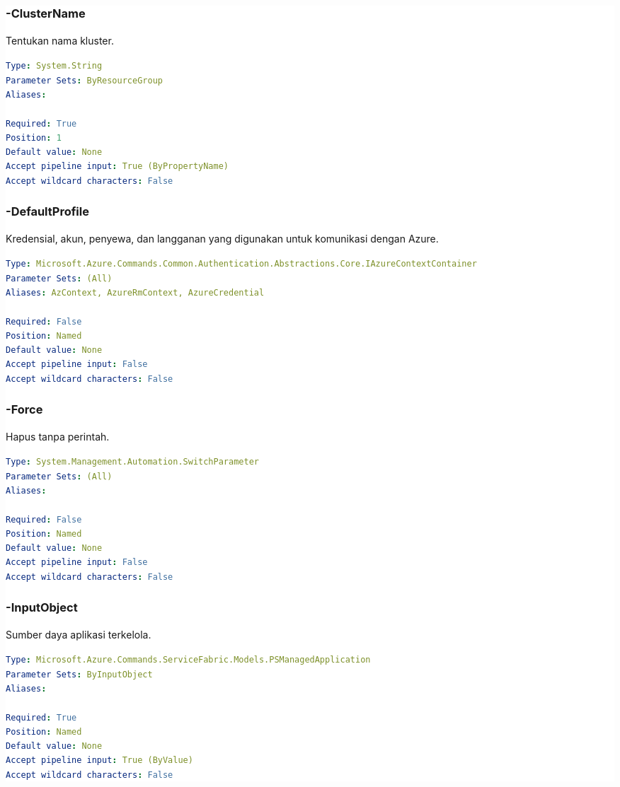 ### -ClusterName
Tentukan nama kluster.

```yaml
Type: System.String
Parameter Sets: ByResourceGroup
Aliases:

Required: True
Position: 1
Default value: None
Accept pipeline input: True (ByPropertyName)
Accept wildcard characters: False
```

### -DefaultProfile
Kredensial, akun, penyewa, dan langganan yang digunakan untuk komunikasi dengan Azure.

```yaml
Type: Microsoft.Azure.Commands.Common.Authentication.Abstractions.Core.IAzureContextContainer
Parameter Sets: (All)
Aliases: AzContext, AzureRmContext, AzureCredential

Required: False
Position: Named
Default value: None
Accept pipeline input: False
Accept wildcard characters: False
```

### -Force
Hapus tanpa perintah.

```yaml
Type: System.Management.Automation.SwitchParameter
Parameter Sets: (All)
Aliases:

Required: False
Position: Named
Default value: None
Accept pipeline input: False
Accept wildcard characters: False
```

### -InputObject
Sumber daya aplikasi terkelola.

```yaml
Type: Microsoft.Azure.Commands.ServiceFabric.Models.PSManagedApplication
Parameter Sets: ByInputObject
Aliases:

Required: True
Position: Named
Default value: None
Accept pipeline input: True (ByValue)
Accept wildcard characters: False
```
